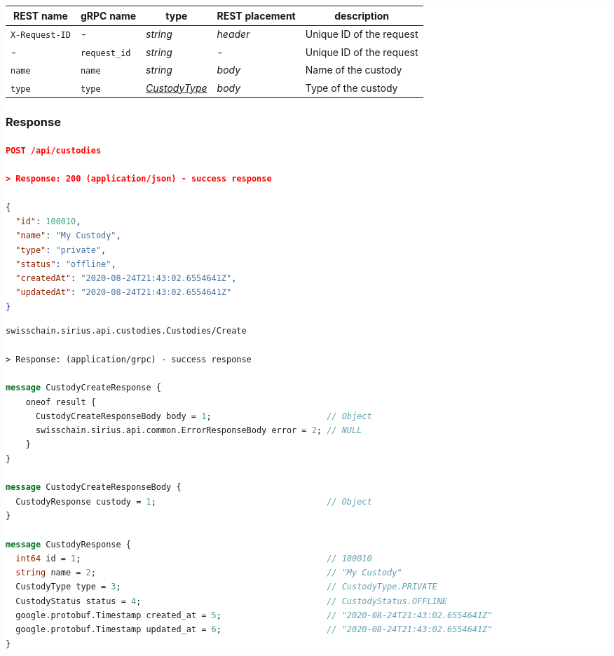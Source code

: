 | REST name      | gRPC name    | type                                                                | REST placement | description              |
|----------------|--------------|---------------------------------------------------------------------|----------------|--------------------------|
| `X-Request-ID` | -            | *string*                                                            | *header*       | Unique ID of the request |
| -              | `request_id` | *string*                                                            | -              | Unique ID of the request |
| `name`         | `name`       | *string*                                                            | *body*         | Name of the custody      |
| `type`         | `type`       | *[CustodyType](_brokerage-api-data-structures.md#custodytype-enum)* | *body*         | Type of the custody      |

### Response

```json
POST /api/custodies 

> Response: 200 (application/json) - success response

{
  "id": 100010,
  "name": "My Custody",
  "type": "private",
  "status": "offline",
  "createdAt": "2020-08-24T21:43:02.6554641Z",
  "updatedAt": "2020-08-24T21:43:02.6554641Z"
}
```

```protobuf
swisschain.sirius.api.custodies.Custodies/Create

> Response: (application/grpc) - success response

message CustodyCreateResponse {
    oneof result {
      CustodyCreateResponseBody body = 1;                       // Object
      swisschain.sirius.api.common.ErrorResponseBody error = 2; // NULL
    } 
}

message CustodyCreateResponseBody {
  CustodyResponse custody = 1;                                  // Object
}

message CustodyResponse {
  int64 id = 1;                                                 // 100010
  string name = 2;                                              // "My Custody"
  CustodyType type = 3;                                         // CustodyType.PRIVATE
  CustodyStatus status = 4;                                     // CustodyStatus.OFFLINE
  google.protobuf.Timestamp created_at = 5;                     // "2020-08-24T21:43:02.6554641Z"
  google.protobuf.Timestamp updated_at = 6;                     // "2020-08-24T21:43:02.6554641Z"
}
```
